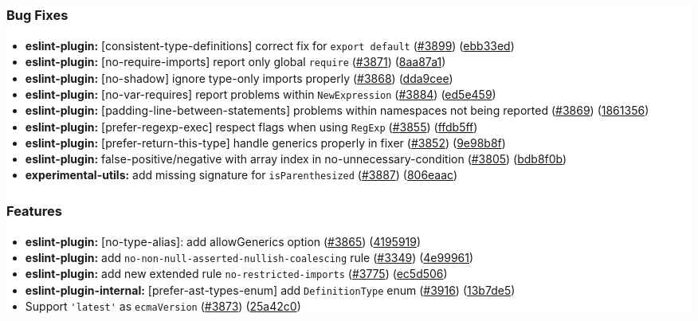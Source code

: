 
### Bug Fixes

* **eslint-plugin:** [consistent-type-definitions] correct fix for `export default` ([#3899](https://github.com/typescript-eslint/typescript-eslint/issues/3899)) ([ebb33ed](https://github.com/typescript-eslint/typescript-eslint/commit/ebb33ed8bc29f69ca2a657ec5b31857c0aeb4b56))
* **eslint-plugin:** [no-require-imports] report only global `require` ([#3871](https://github.com/typescript-eslint/typescript-eslint/issues/3871)) ([8aa87a1](https://github.com/typescript-eslint/typescript-eslint/commit/8aa87a136e7cd7b40fbf09fcfa26bf04d1c6d5fe))
* **eslint-plugin:** [no-shadow] ignore type-only imports properly ([#3868](https://github.com/typescript-eslint/typescript-eslint/issues/3868)) ([dda9cee](https://github.com/typescript-eslint/typescript-eslint/commit/dda9cee68a5cd78b358a854027999c739ac623e9))
* **eslint-plugin:** [no-var-requires] report problems within `NewExpression` ([#3884](https://github.com/typescript-eslint/typescript-eslint/issues/3884)) ([ed5e459](https://github.com/typescript-eslint/typescript-eslint/commit/ed5e45983fa052accf3a7b5fcdbfcb15ed09490f))
* **eslint-plugin:** [padding-line-between-statements] problems within namespaces not being reported ([#3869](https://github.com/typescript-eslint/typescript-eslint/issues/3869)) ([1861356](https://github.com/typescript-eslint/typescript-eslint/commit/186135698b40b510ffff6a2402aa34f2726596ea))
* **eslint-plugin:** [prefer-regexp-exec] respect flags when using `RegExp` ([#3855](https://github.com/typescript-eslint/typescript-eslint/issues/3855)) ([ffdb5ff](https://github.com/typescript-eslint/typescript-eslint/commit/ffdb5ff9900e07374a2f3686447e3e2c78fbc38a))
* **eslint-plugin:** [prefer-return-this-type] handle generics properly in fixer ([#3852](https://github.com/typescript-eslint/typescript-eslint/issues/3852)) ([9e98b8f](https://github.com/typescript-eslint/typescript-eslint/commit/9e98b8f43ca6aadc9758a4e9a0d1d3c250af6cca))
* **eslint-plugin:** false-positive/negative with array index in no-unnecessary-condition ([#3805](https://github.com/typescript-eslint/typescript-eslint/issues/3805)) ([bdb8f0b](https://github.com/typescript-eslint/typescript-eslint/commit/bdb8f0be1466e4a4b713e91199be91030650ed01))
* **experimental-utils:** add missing signature for `isParenthesized` ([#3887](https://github.com/typescript-eslint/typescript-eslint/issues/3887)) ([806eaac](https://github.com/typescript-eslint/typescript-eslint/commit/806eaac6af5325664634690e9ebd7ffaed276549))


### Features

* **eslint-plugin:** [no-type-alias]: add allowGenerics option ([#3865](https://github.com/typescript-eslint/typescript-eslint/issues/3865)) ([4195919](https://github.com/typescript-eslint/typescript-eslint/commit/41959199735a6d4fe3ae7825f3087e8fb249be9f))
* **eslint-plugin:** add `no-non-null-asserted-nullish-coalescing` rule ([#3349](https://github.com/typescript-eslint/typescript-eslint/issues/3349)) ([4e99961](https://github.com/typescript-eslint/typescript-eslint/commit/4e999614e9761f6dc7e5aa0c5bad76ab164ab3fb))
* **eslint-plugin:** add new extended rule `no-restricted-imports` ([#3775](https://github.com/typescript-eslint/typescript-eslint/issues/3775)) ([ec5d506](https://github.com/typescript-eslint/typescript-eslint/commit/ec5d50696b249a207d322e4a2fc66582122eb010))
* **eslint-plugin-internal:** [prefer-ast-types-enum] add `DefinitionType` enum ([#3916](https://github.com/typescript-eslint/typescript-eslint/issues/3916)) ([13b7de5](https://github.com/typescript-eslint/typescript-eslint/commit/13b7de508e0f8eac492879ff9ab99acd8d3e977e))
* Support `'latest'` as `ecmaVersion` ([#3873](https://github.com/typescript-eslint/typescript-eslint/issues/3873)) ([25a42c0](https://github.com/typescript-eslint/typescript-eslint/commit/25a42c0bbe92d1ecbc2e8ff9ef3a3ef413f728b0))




